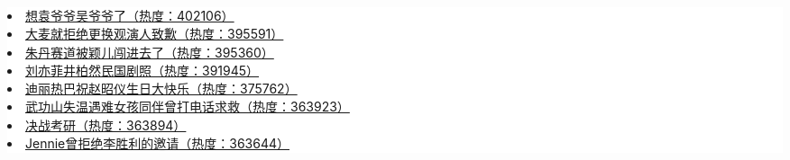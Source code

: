 <li>
<a href="https://s.weibo.com/weibo?q=%23%E6%83%B3%E8%A2%81%E7%88%B7%E7%88%B7%E5%90%B4%E7%88%B7%E7%88%B7%E4%BA%86%23" target="weibo">
想袁爷爷吴爷爷了（热度：402106）
</a>
</li>

<li>
<a href="https://s.weibo.com/weibo?q=%23%E5%A4%A7%E9%BA%A6%E5%B0%B1%E6%8B%92%E7%BB%9D%E6%9B%B4%E6%8D%A2%E8%A7%82%E6%BC%94%E4%BA%BA%E8%87%B4%E6%AD%89%23" target="weibo">
大麦就拒绝更换观演人致歉（热度：395591）
</a>
</li>

<li>
<a href="https://s.weibo.com/weibo?q=%23%E6%9C%B1%E4%B8%B9%E8%B5%9B%E9%81%93%E8%A2%AB%E9%A2%96%E5%84%BF%E9%97%AF%E8%BF%9B%E5%8E%BB%E4%BA%86%23" target="weibo">
朱丹赛道被颖儿闯进去了（热度：395360）
</a>
</li>

<li>
<a href="https://s.weibo.com/weibo?q=%23%E5%88%98%E4%BA%A6%E8%8F%B2%E4%BA%95%E6%9F%8F%E7%84%B6%E6%B0%91%E5%9B%BD%E5%89%A7%E7%85%A7%23" target="weibo">
刘亦菲井柏然民国剧照（热度：391945）
</a>
</li>

<li>
<a href="https://s.weibo.com/weibo?q=%23%E8%BF%AA%E4%B8%BD%E7%83%AD%E5%B7%B4%E7%A5%9D%E8%B5%B5%E6%98%AD%E4%BB%AA%E7%94%9F%E6%97%A5%E5%A4%A7%E5%BF%AB%E4%B9%90%23" target="weibo">
迪丽热巴祝赵昭仪生日大快乐（热度：375762）
</a>
</li>

<li>
<a href="https://s.weibo.com/weibo?q=%23%E6%AD%A6%E5%8A%9F%E5%B1%B1%E5%A4%B1%E6%B8%A9%E9%81%87%E9%9A%BE%E5%A5%B3%E5%AD%A9%E5%90%8C%E4%BC%B4%E6%9B%BE%E6%89%93%E7%94%B5%E8%AF%9D%E6%B1%82%E6%95%91%23" target="weibo">
武功山失温遇难女孩同伴曾打电话求救（热度：363923）
</a>
</li>

<li>
<a href="https://s.weibo.com/weibo?q=%23%E5%86%B3%E6%88%98%E8%80%83%E7%A0%94%23" target="weibo">
决战考研（热度：363894）
</a>
</li>

<li>
<a href="https://s.weibo.com/weibo?q=%23Jennie%E6%9B%BE%E6%8B%92%E7%BB%9D%E6%9D%8E%E8%83%9C%E5%88%A9%E7%9A%84%E9%82%80%E8%AF%B7%23" target="weibo">
Jennie曾拒绝李胜利的邀请（热度：363644）
</a>
</li>
